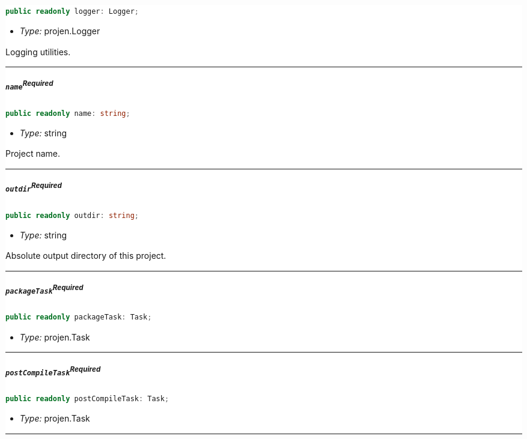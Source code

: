 ```typescript
public readonly logger: Logger;
```

- *Type:* projen.Logger

Logging utilities.

---

##### `name`<sup>Required</sup> <a name="name" id="@ma11hewthomas/aws-ecs-fargate-service-projen-template.AwsCdkAppProject.property.name"></a>

```typescript
public readonly name: string;
```

- *Type:* string

Project name.

---

##### `outdir`<sup>Required</sup> <a name="outdir" id="@ma11hewthomas/aws-ecs-fargate-service-projen-template.AwsCdkAppProject.property.outdir"></a>

```typescript
public readonly outdir: string;
```

- *Type:* string

Absolute output directory of this project.

---

##### `packageTask`<sup>Required</sup> <a name="packageTask" id="@ma11hewthomas/aws-ecs-fargate-service-projen-template.AwsCdkAppProject.property.packageTask"></a>

```typescript
public readonly packageTask: Task;
```

- *Type:* projen.Task

---

##### `postCompileTask`<sup>Required</sup> <a name="postCompileTask" id="@ma11hewthomas/aws-ecs-fargate-service-projen-template.AwsCdkAppProject.property.postCompileTask"></a>

```typescript
public readonly postCompileTask: Task;
```

- *Type:* projen.Task

---
